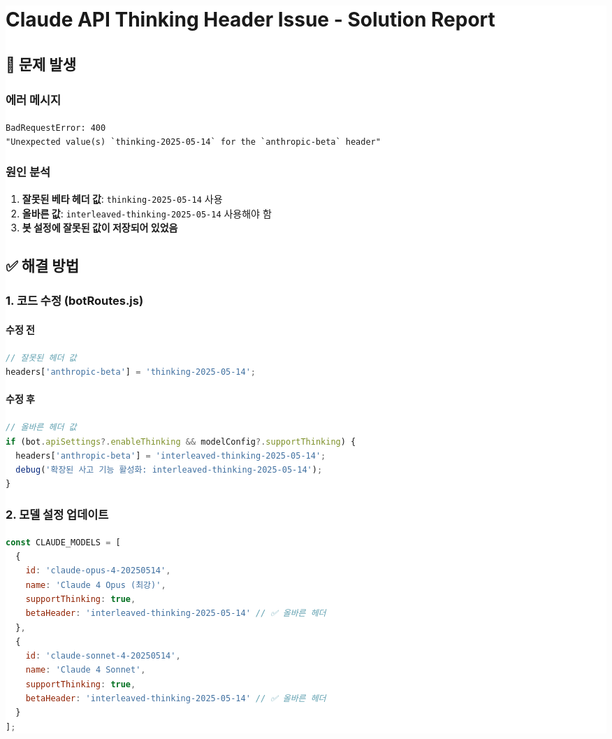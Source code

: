 # Claude API Thinking Header Issue - Solution Report

## 🐛 문제 발생

### 에러 메시지
```
BadRequestError: 400 
"Unexpected value(s) `thinking-2025-05-14` for the `anthropic-beta` header"
```

### 원인 분석
1. **잘못된 베타 헤더 값**: `thinking-2025-05-14` 사용
2. **올바른 값**: `interleaved-thinking-2025-05-14` 사용해야 함
3. **봇 설정에 잘못된 값이 저장되어 있었음**

## ✅ 해결 방법

### 1. 코드 수정 (botRoutes.js)

#### 수정 전
```javascript
// 잘못된 헤더 값
headers['anthropic-beta'] = 'thinking-2025-05-14';
```

#### 수정 후
```javascript
// 올바른 헤더 값
if (bot.apiSettings?.enableThinking && modelConfig?.supportThinking) {
  headers['anthropic-beta'] = 'interleaved-thinking-2025-05-14';
  debug('확장된 사고 기능 활성화: interleaved-thinking-2025-05-14');
}
```

### 2. 모델 설정 업데이트

```javascript
const CLAUDE_MODELS = [
  {
    id: 'claude-opus-4-20250514',
    name: 'Claude 4 Opus (최강)',
    supportThinking: true,
    betaHeader: 'interleaved-thinking-2025-05-14' // ✅ 올바른 헤더
  },
  {
    id: 'claude-sonnet-4-20250514', 
    name: 'Claude 4 Sonnet',
    supportThinking: true,
    betaHeader: 'interleaved-thinking-2025-05-14' // ✅ 올바른 헤더
  }
];
```
